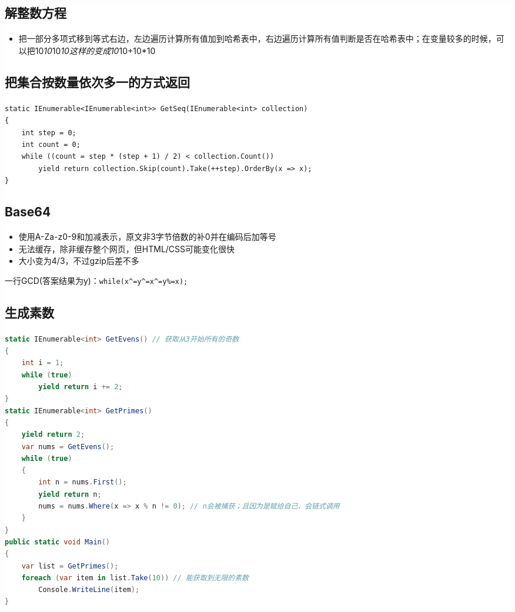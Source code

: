 解整数方程
----------

* 把一部分多项式移到等式右边，左边遍历计算所有值加到哈希表中，右边遍历计算所有值判断是否在哈希表中；在变量较多的时候，可以把10*10*10*10这样的变成10*10+10*10

把集合按数量依次多一的方式返回
------------------------------

```
static IEnumerable<IEnumerable<int>> GetSeq(IEnumerable<int> collection)
{
    int step = 0;
    int count = 0;
    while ((count = step * (step + 1) / 2) < collection.Count())
        yield return collection.Skip(count).Take(++step).OrderBy(x => x);
}
```

Base64
------

* 使用A-Za-z0-9和加减表示，原文非3字节倍数的补0并在编码后加等号
* 无法缓存，除非缓存整个网页，但HTML/CSS可能变化很快
* 大小变为4/3，不过gzip后差不多

一行GCD(答案结果为y)：`while(x^=y^=x^=y%=x);`


生成素数
--------

```c#
static IEnumerable<int> GetEvens() // 获取从3开始所有的奇数
{
    int i = 1;
    while (true)
        yield return i += 2;
}
static IEnumerable<int> GetPrimes()
{
    yield return 2;
    var nums = GetEvens();
    while (true)
    {
        int n = nums.First();
        yield return n;
        nums = nums.Where(x => x % n != 0); // n会被捕获；且因为是赋给自己，会链式调用
    }
}
public static void Main()
{
    var list = GetPrimes();
    foreach (var item in list.Take(10)) // 能获取到无限的素数
        Console.WriteLine(item);
}
```
